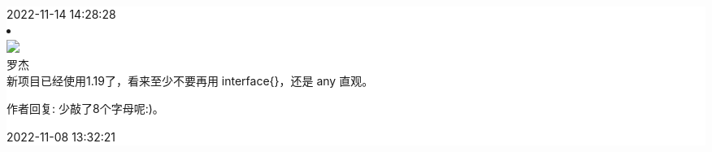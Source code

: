   </div>
  <div class="_3klNVc4Z_0">
    <div class="_3Hkula0k_0">2022-11-14 14:28:28</div>
  </div>
</div>
</div>
</li>
<li>
<div class="_2sjJGcOH_0"><img src="https://static001.geekbang.org/account/avatar/00/14/26/27/eba94899.jpg"
  class="_3FLYR4bF_0">
<div class="_36ChpWj4_0">
  <div class="_2zFoi7sd_0"><span>罗杰</span>
  </div>
  <div class="_2_QraFYR_0">新项目已经使用1.19了，看来至少不要再用 interface{}，还是 any 直观。</div>
  <div class="_10o3OAxT_0">
    <p class="_3KxQPN3V_0">作者回复: 少敲了8个字母呢:)。</p>
  </div>
  <div class="_3klNVc4Z_0">
    <div class="_3Hkula0k_0">2022-11-08 13:32:21</div>
  </div>
</div>
</div>
</li>
</ul>